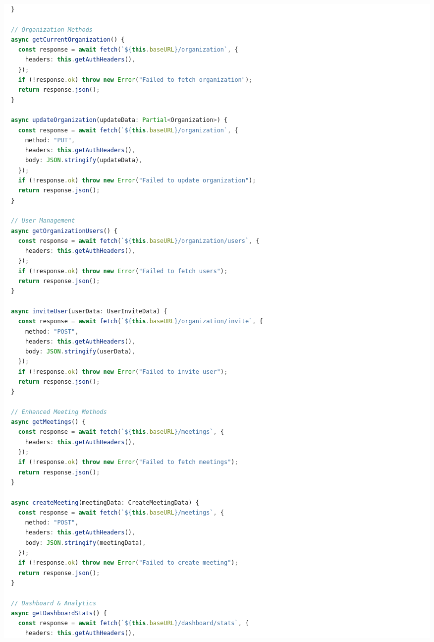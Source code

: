 ```typescript
  }

  // Organization Methods
  async getCurrentOrganization() {
    const response = await fetch(`${this.baseURL}/organization`, {
      headers: this.getAuthHeaders(),
    });
    if (!response.ok) throw new Error("Failed to fetch organization");
    return response.json();
  }

  async updateOrganization(updateData: Partial<Organization>) {
    const response = await fetch(`${this.baseURL}/organization`, {
      method: "PUT",
      headers: this.getAuthHeaders(),
      body: JSON.stringify(updateData),
    });
    if (!response.ok) throw new Error("Failed to update organization");
    return response.json();
  }

  // User Management
  async getOrganizationUsers() {
    const response = await fetch(`${this.baseURL}/organization/users`, {
      headers: this.getAuthHeaders(),
    });
    if (!response.ok) throw new Error("Failed to fetch users");
    return response.json();
  }

  async inviteUser(userData: UserInviteData) {
    const response = await fetch(`${this.baseURL}/organization/invite`, {
      method: "POST",
      headers: this.getAuthHeaders(),
      body: JSON.stringify(userData),
    });
    if (!response.ok) throw new Error("Failed to invite user");
    return response.json();
  }

  // Enhanced Meeting Methods
  async getMeetings() {
    const response = await fetch(`${this.baseURL}/meetings`, {
      headers: this.getAuthHeaders(),
    });
    if (!response.ok) throw new Error("Failed to fetch meetings");
    return response.json();
  }

  async createMeeting(meetingData: CreateMeetingData) {
    const response = await fetch(`${this.baseURL}/meetings`, {
      method: "POST",
      headers: this.getAuthHeaders(),
      body: JSON.stringify(meetingData),
    });
    if (!response.ok) throw new Error("Failed to create meeting");
    return response.json();
  }

  // Dashboard & Analytics
  async getDashboardStats() {
    const response = await fetch(`${this.baseURL}/dashboard/stats`, {
      headers: this.getAuthHeaders(),
```
